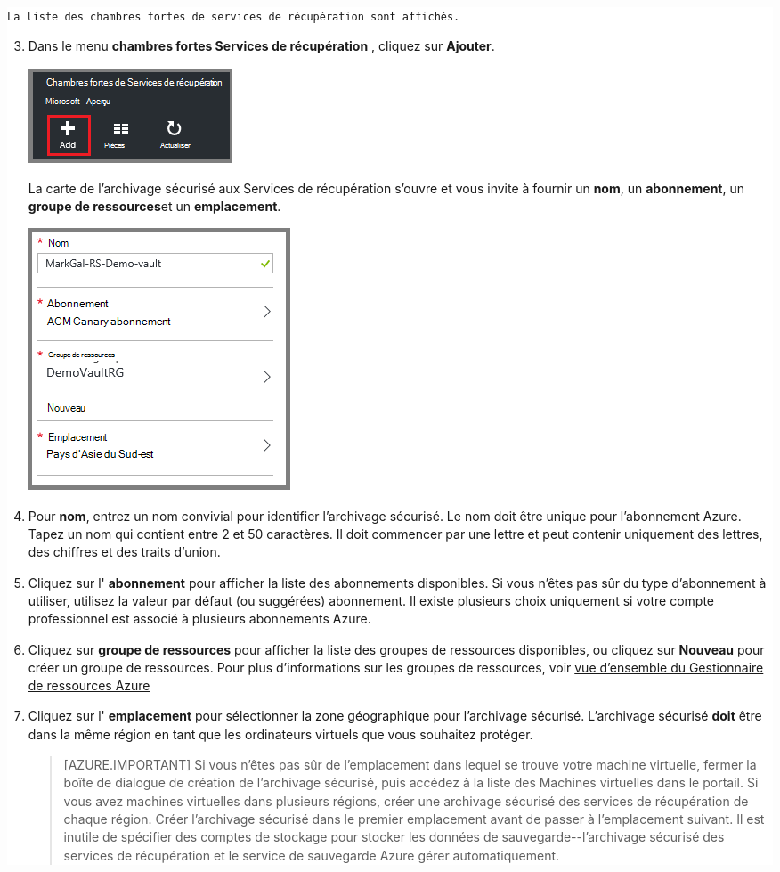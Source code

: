     La liste des chambres fortes de services de récupération sont affichés.

3. Dans le menu **chambres fortes Services de récupération** , cliquez sur **Ajouter**.

    ![Créer l’archivage sécurisé des Services de récupération étape 2](./media/backup-azure-vms-first-look-arm/rs-vault-menu.png)

    La carte de l’archivage sécurisé aux Services de récupération s’ouvre et vous invite à fournir un **nom**, un **abonnement**, un **groupe de ressources**et un **emplacement**.

    ![Créer des Services de récupération l’archivage sécurisé étape 5](./media/backup-azure-vms-first-look-arm/rs-vault-attributes.png)

4. Pour **nom**, entrez un nom convivial pour identifier l’archivage sécurisé. Le nom doit être unique pour l’abonnement Azure. Tapez un nom qui contient entre 2 et 50 caractères. Il doit commencer par une lettre et peut contenir uniquement des lettres, des chiffres et des traits d’union.

5. Cliquez sur l' **abonnement** pour afficher la liste des abonnements disponibles. Si vous n’êtes pas sûr du type d’abonnement à utiliser, utilisez la valeur par défaut (ou suggérées) abonnement. Il existe plusieurs choix uniquement si votre compte professionnel est associé à plusieurs abonnements Azure.

6. Cliquez sur **groupe de ressources** pour afficher la liste des groupes de ressources disponibles, ou cliquez sur **Nouveau** pour créer un groupe de ressources. Pour plus d’informations sur les groupes de ressources, voir [vue d’ensemble du Gestionnaire de ressources Azure](../azure-resource-manager/resource-group-overview.md)

7. Cliquez sur l' **emplacement** pour sélectionner la zone géographique pour l’archivage sécurisé. L’archivage sécurisé **doit** être dans la même région en tant que les ordinateurs virtuels que vous souhaitez protéger.

    >[AZURE.IMPORTANT] Si vous n’êtes pas sûr de l’emplacement dans lequel se trouve votre machine virtuelle, fermer la boîte de dialogue de création de l’archivage sécurisé, puis accédez à la liste des Machines virtuelles dans le portail. Si vous avez machines virtuelles dans plusieurs régions, créer une archivage sécurisé des services de récupération de chaque région. Créer l’archivage sécurisé dans le premier emplacement avant de passer à l’emplacement suivant. Il est inutile de spécifier des comptes de stockage pour stocker les données de sauvegarde--l’archivage sécurisé des services de récupération et le service de sauvegarde Azure gérer automatiquement.

